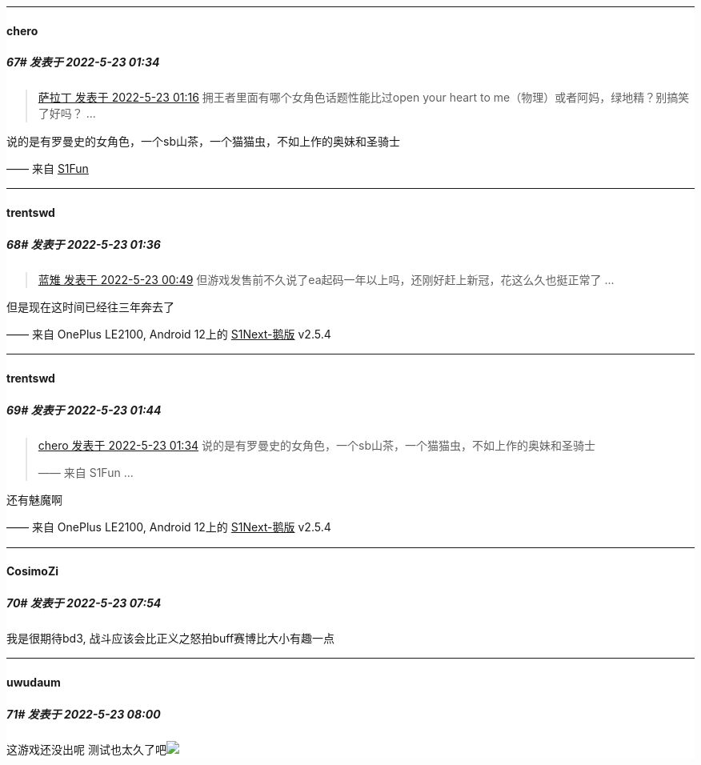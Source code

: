 

*****

####  chero  
##### 67#       发表于 2022-5-23 01:34

<blockquote><a href="httphttps://bbs.saraba1st.com/2b/forum.php?mod=redirect&amp;goto=findpost&amp;pid=55950039&amp;ptid=2070531" target="_blank">萨拉丁 发表于 2022-5-23 01:16</a>
拥王者里面有哪个女角色话题性能比过open your heart to me（物理）或者阿妈，绿地精？别搞笑了好吗？ ...</blockquote>
说的是有罗曼史的女角色，一个sb山茶，一个猫猫虫，不如上作的奥妹和圣骑士

—— 来自 [S1Fun](https://s1fun.koalcat.com)

*****

####  trentswd  
##### 68#       发表于 2022-5-23 01:36

<blockquote><a href="httphttps://bbs.saraba1st.com/2b/forum.php?mod=redirect&amp;goto=findpost&amp;pid=55949845&amp;ptid=2070531" target="_blank">蓝雉 发表于 2022-5-23 00:49</a>
但游戏发售前不久说了ea起码一年以上吗，还刚好赶上新冠，花这么久也挺正常了 ...</blockquote>
但是现在这时间已经往三年奔去了

—— 来自 OnePlus LE2100, Android 12上的 [S1Next-鹅版](https://github.com/ykrank/S1-Next/releases) v2.5.4



*****

####  trentswd  
##### 69#       发表于 2022-5-23 01:44

<blockquote><a href="httphttps://bbs.saraba1st.com/2b/forum.php?mod=redirect&amp;goto=findpost&amp;pid=55950142&amp;ptid=2070531" target="_blank">chero 发表于 2022-5-23 01:34</a>
说的是有罗曼史的女角色，一个sb山茶，一个猫猫虫，不如上作的奥妹和圣骑士

—— 来自 S1Fun ...</blockquote>
还有魅魔啊

—— 来自 OnePlus LE2100, Android 12上的 [S1Next-鹅版](https://github.com/ykrank/S1-Next/releases) v2.5.4



*****

####  CosimoZi  
##### 70#       发表于 2022-5-23 07:54

我是很期待bd3, 战斗应该会比正义之怒拍buff赛博比大小有趣一点

*****

####  uwudaum  
##### 71#       发表于 2022-5-23 08:00

这游戏还没出呢 测试也太久了吧<img src="https://static.saraba1st.com/image/smiley/face2017/004.gif" referrerpolicy="no-referrer">
